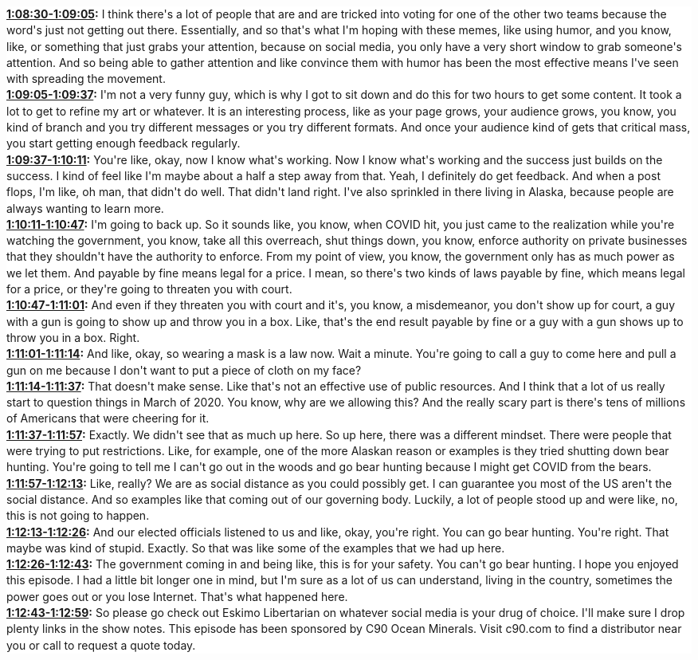 **[1:08:30-1:09:05](https://anchor.fm/ranching-reboot/episodes/82-Nalick-Trupp-Eskimo-Libertarian-e1ntfos#t=1:08:30):**  I think there's a lot of people that are and are tricked into voting for one of the other two teams because the word's just not getting out there.  Essentially, and so that's what I'm hoping with these memes, like using humor, and you know, like, or something that just grabs your attention, because on social media, you only have a very short window to grab someone's attention.  And so being able to gather attention and like convince them with humor has been the most effective means I've seen with spreading the movement.  
**[1:09:05-1:09:37](https://anchor.fm/ranching-reboot/episodes/82-Nalick-Trupp-Eskimo-Libertarian-e1ntfos#t=1:09:05):**  I'm not a very funny guy, which is why I got to sit down and do this for two hours to get some content.  It took a lot to get to refine my art or whatever.  It is an interesting process, like as your page grows, your audience grows, you know, you kind of branch and you try different messages or you try different formats. And once your audience kind of gets that critical mass, you start getting enough feedback regularly.  
**[1:09:37-1:10:11](https://anchor.fm/ranching-reboot/episodes/82-Nalick-Trupp-Eskimo-Libertarian-e1ntfos#t=1:09:37):**  You're like, okay, now I know what's working. Now I know what's working and the success just builds on the success. I kind of feel like I'm maybe about a half a step away from that.  Yeah, I definitely do get feedback. And when a post flops, I'm like, oh man, that didn't do well. That didn't land right.  I've also sprinkled in there living in Alaska, because people are always wanting to learn more.  
**[1:10:11-1:10:47](https://anchor.fm/ranching-reboot/episodes/82-Nalick-Trupp-Eskimo-Libertarian-e1ntfos#t=1:10:11):**  I'm going to back up. So it sounds like, you know, when COVID hit, you just came to the realization while you're watching the government, you know, take all this overreach, shut things down, you know, enforce authority on private businesses that they shouldn't have the authority to enforce.  From my point of view, you know, the government only has as much power as we let them.  And payable by fine means legal for a price. I mean, so there's two kinds of laws payable by fine, which means legal for a price, or they're going to threaten you with court.  
**[1:10:47-1:11:01](https://anchor.fm/ranching-reboot/episodes/82-Nalick-Trupp-Eskimo-Libertarian-e1ntfos#t=1:10:47):**  And even if they threaten you with court and it's, you know, a misdemeanor, you don't show up for court, a guy with a gun is going to show up and throw you in a box.  Like, that's the end result payable by fine or a guy with a gun shows up to throw you in a box.  Right.  
**[1:11:01-1:11:14](https://anchor.fm/ranching-reboot/episodes/82-Nalick-Trupp-Eskimo-Libertarian-e1ntfos#t=1:11:01):**  And like, okay, so wearing a mask is a law now.  Wait a minute.  You're going to call a guy to come here and pull a gun on me because I don't want to put a piece of cloth on my face?  
**[1:11:14-1:11:37](https://anchor.fm/ranching-reboot/episodes/82-Nalick-Trupp-Eskimo-Libertarian-e1ntfos#t=1:11:14):**  That doesn't make sense. Like that's not an effective use of public resources.  And I think that a lot of us really start to question things in March of 2020.  You know, why are we allowing this? And the really scary part is there's tens of millions of Americans that were cheering for it.  
**[1:11:37-1:11:57](https://anchor.fm/ranching-reboot/episodes/82-Nalick-Trupp-Eskimo-Libertarian-e1ntfos#t=1:11:37):**  Exactly. We didn't see that as much up here. So up here, there was a different mindset.  There were people that were trying to put restrictions. Like, for example, one of the more Alaskan reason or examples is they tried shutting down bear hunting.  You're going to tell me I can't go out in the woods and go bear hunting because I might get COVID from the bears.  
**[1:11:57-1:12:13](https://anchor.fm/ranching-reboot/episodes/82-Nalick-Trupp-Eskimo-Libertarian-e1ntfos#t=1:11:57):**  Like, really? We are as social distance as you could possibly get. I can guarantee you most of the US aren't the social distance.  And so examples like that coming out of our governing body.  Luckily, a lot of people stood up and were like, no, this is not going to happen.  
**[1:12:13-1:12:26](https://anchor.fm/ranching-reboot/episodes/82-Nalick-Trupp-Eskimo-Libertarian-e1ntfos#t=1:12:13):**  And our elected officials listened to us and like, okay, you're right. You can go bear hunting.  You're right. That maybe was kind of stupid. Exactly.  So that was like some of the examples that we had up here.  
**[1:12:26-1:12:43](https://anchor.fm/ranching-reboot/episodes/82-Nalick-Trupp-Eskimo-Libertarian-e1ntfos#t=1:12:26):**  The government coming in and being like, this is for your safety. You can't go bear hunting.  I hope you enjoyed this episode. I had a little bit longer one in mind, but I'm sure as a lot of us can understand, living in the country, sometimes the power goes out or you lose Internet.  That's what happened here.  
**[1:12:43-1:12:59](https://anchor.fm/ranching-reboot/episodes/82-Nalick-Trupp-Eskimo-Libertarian-e1ntfos#t=1:12:43):**  So please go check out Eskimo Libertarian on whatever social media is your drug of choice.  I'll make sure I drop plenty links in the show notes.  This episode has been sponsored by C90 Ocean Minerals. Visit c90.com to find a distributor near you or call to request a quote today.  